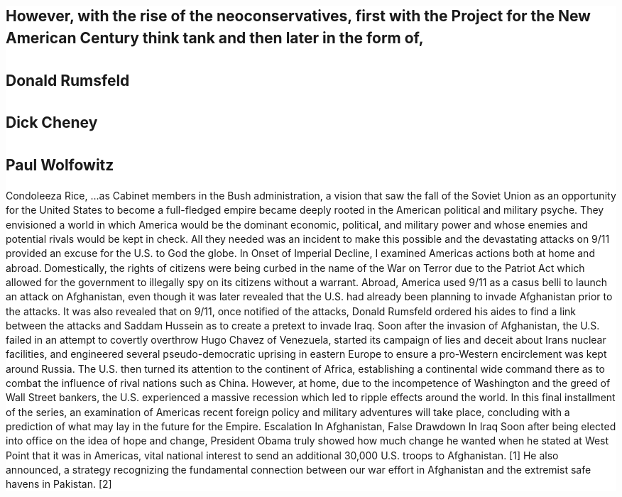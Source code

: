 However, with the rise of the neoconservatives, first with the
Project for
the New American Century think tank and then later in the form of,
-
Donald
Rumsfeld
-
Dick Cheney
-
Paul Wolfowitz
-
Condoleeza Rice,
...as Cabinet
members in the
Bush administration, a vision that saw the fall of the Soviet
Union as an opportunity for the United States to become a full-fledged
empire became deeply rooted in the American political and military psyche.
They envisioned a world in which America would be the dominant economic,
political, and military power and whose enemies and potential rivals would
be kept in check. All they needed was an incident to make this possible and
the devastating
attacks on 9/11 provided an excuse for the
U.S. to God the
globe.
In
Onset of Imperial Decline, I examined Americas actions both at home and
abroad. Domestically, the rights of citizens were being curbed in the name
of the
War on Terror due to the Patriot Act which allowed for the government
to illegally spy on its citizens without a warrant.
Abroad, America used
9/11 as a casus belli to launch an attack on Afghanistan, even though it was
later revealed that the U.S. had already been planning to invade Afghanistan
prior to the attacks. It was also revealed that on 9/11, once notified of
the attacks, Donald Rumsfeld ordered his aides to find a link between the
attacks and
Saddam Hussein as to create a pretext to invade Iraq.
Soon after
the invasion of Afghanistan, the U.S. failed in an attempt to covertly
overthrow Hugo Chavez of Venezuela, started its campaign of lies and deceit
about Irans nuclear facilities, and engineered several pseudo-democratic
uprising in eastern Europe to ensure a pro-Western encirclement was kept
around Russia. The U.S. then turned its attention to the continent of Africa,
establishing a continental wide command there as to combat the influence of
rival nations such as China.
However, at home, due to the incompetence of
Washington and the greed of Wall Street bankers, the U.S. experienced
a
massive recession which led to ripple effects around the world.
In this final installment of the series, an examination of Americas recent
foreign policy and military adventures will take place, concluding with a
prediction of what may lay in the future for the Empire.
Escalation In
Afghanistan, False Drawdown In Iraq
Soon after being elected into office on the idea of hope and change,
President
Obama truly showed how much change he wanted when he stated at
West Point that it was in Americas,
vital national interest to send an
additional 30,000 U.S. troops to Afghanistan. [1]
He also announced,
a
strategy recognizing the fundamental connection between our war effort in
Afghanistan and the extremist safe havens in Pakistan. [2]